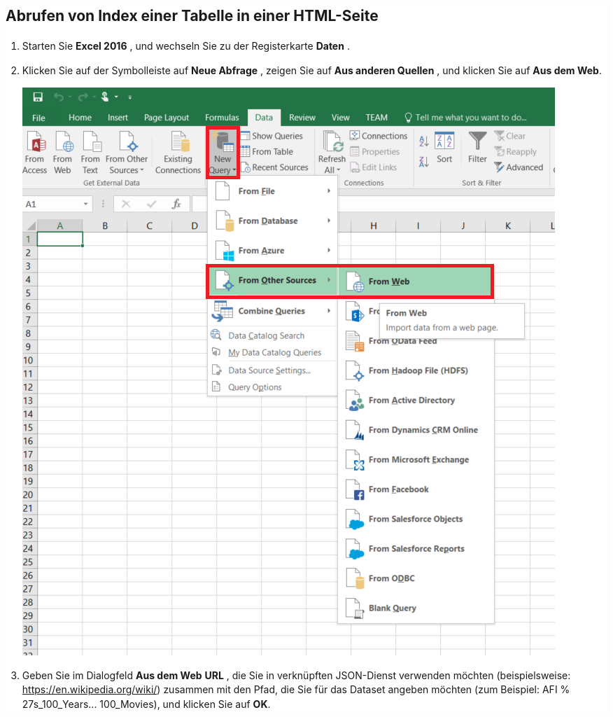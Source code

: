 ## <a name="get-index-of-a-table-in-an-html-page"></a>Abrufen von Index einer Tabelle in einer HTML-Seite

1. Starten Sie **Excel 2016** , und wechseln Sie zu der Registerkarte **Daten** .  
2. Klicken Sie auf der Symbolleiste auf **Neue Abfrage** , zeigen Sie auf **Aus anderen Quellen** , und klicken Sie auf **Aus dem Web**.
    
    ![Power Query-Menü](./media/data-factory-web-table-connector/PowerQuery-Menu.png) 
3. Geben Sie im Dialogfeld **Aus dem Web** **URL** , die Sie in verknüpften JSON-Dienst verwenden möchten (beispielsweise: https://en.wikipedia.org/wiki/) zusammen mit den Pfad, die Sie für das Dataset angeben möchten (zum Beispiel: AFI % 27s_100_Years... 100_Movies), und klicken Sie auf **OK**. 
